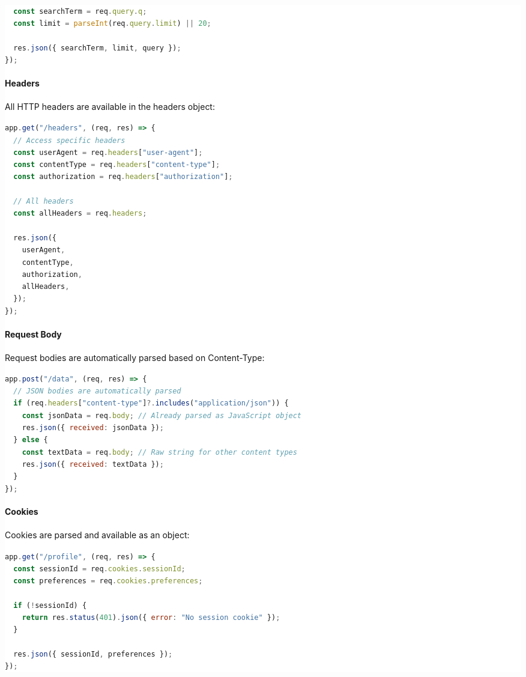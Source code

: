 ```javascript
  const searchTerm = req.query.q;
  const limit = parseInt(req.query.limit) || 20;

  res.json({ searchTerm, limit, query });
});
```

#### Headers

All HTTP headers are available in the headers object:

```javascript
app.get("/headers", (req, res) => {
  // Access specific headers
  const userAgent = req.headers["user-agent"];
  const contentType = req.headers["content-type"];
  const authorization = req.headers["authorization"];

  // All headers
  const allHeaders = req.headers;

  res.json({
    userAgent,
    contentType,
    authorization,
    allHeaders,
  });
});
```

#### Request Body

Request bodies are automatically parsed based on Content-Type:

```javascript
app.post("/data", (req, res) => {
  // JSON bodies are automatically parsed
  if (req.headers["content-type"]?.includes("application/json")) {
    const jsonData = req.body; // Already parsed as JavaScript object
    res.json({ received: jsonData });
  } else {
    const textData = req.body; // Raw string for other content types
    res.json({ received: textData });
  }
});
```

#### Cookies

Cookies are parsed and available as an object:

```javascript
app.get("/profile", (req, res) => {
  const sessionId = req.cookies.sessionId;
  const preferences = req.cookies.preferences;

  if (!sessionId) {
    return res.status(401).json({ error: "No session cookie" });
  }

  res.json({ sessionId, preferences });
});
```

